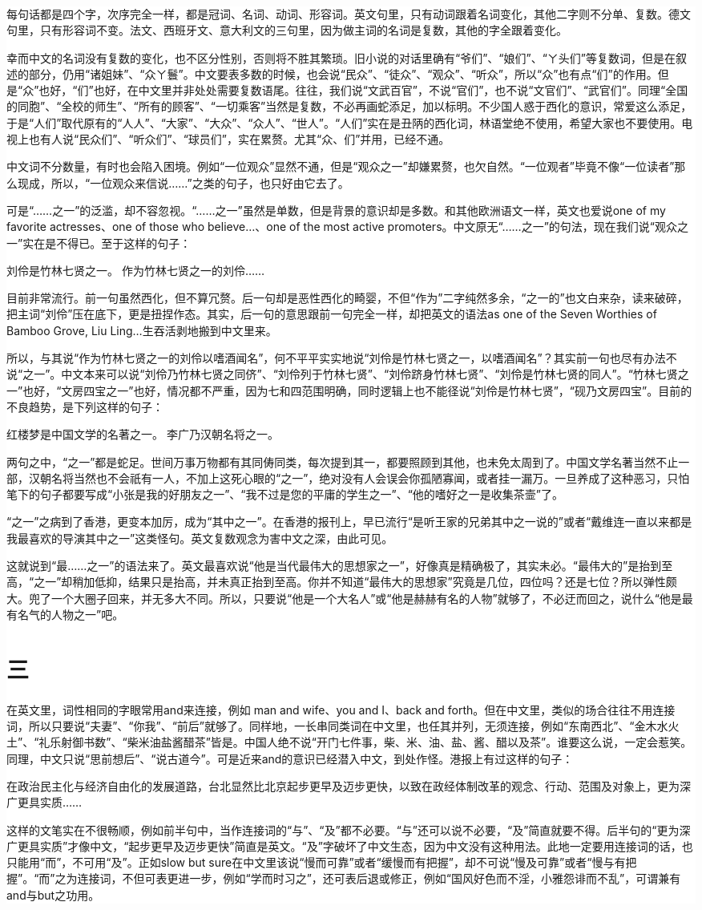 每句话都是四个字，次序完全一样，都是冠词、名词、动词、形容词。英文句里，只有动词跟着名词变化，其他二字则不分单、复数。德文句里，只有形容词不变。法文、西班牙文、意大利文的三句里，因为做主词的名词是复数，其他的字全跟着变化。 



幸而中文的名词没有复数的变化，也不区分性别，否则将不胜其繁琐。旧小说的对话里确有“爷们”、“娘们”、“ㄚ头们”等复数词，但是在叙述的部分，仍用“诸姐妹”、“众ㄚ鬟”。中文要表多数的时候，也会说“民众”、“徒众”、“观众”、“听众”，所以“众”也有点“们”的作用。但是“众”也好，“们”也好，在中文里并非处处需要复数语尾。往往，我们说“文武百官”，不说“官们”，也不说“文官们”、“武官们”。同理“全国的同胞”、“全校的师生”、“所有的顾客”、“一切乘客”当然是复数，不必再画蛇添足，加以标明。不少国人惑于西化的意识，常爱这么添足，于是“人们”取代原有的“人人”、“大家”、“大众”、“众人”、“世人”。“人们”实在是丑陃的西化词，林语堂绝不使用，希望大家也不要使用。电视上也有人说“民众们”、“听众们”、“球员们”，实在累赘。尤其“众、们”并用，已经不通。 


中文词不分数量，有时也会陷入困境。例如“一位观众”显然不通，但是“观众之一”却嫌累赘，也欠自然。“一位观者”毕竟不像“一位读者”那么现成，所以，“一位观众来信说……”之类的句子，也只好由它去了。 


可是“……之一”的泛滥，却不容忽视。“……之一”虽然是单数，但是背景的意识却是多数。和其他欧洲语文一样，英文也爱说one of my favorite actresses、one of those who believe…、one of the most active promoters。中文原无“……之一”的句法，现在我们说“观众之一”实在是不得已。至于这样的句子： 


刘伶是竹林七贤之一。 
作为竹林七贤之一的刘伶…… 

目前非常流行。前一句虽然西化，但不算冗赘。后一句却是恶性西化的畸婴，不但“作为”二字纯然多余，“之一的”也文白来杂，读来破碎，把主词“刘伶”压在底下，更是扭捏作态。其实，后一句的意思跟前一句完全一样，却把英文的语法as one of the Seven Worthies of Bamboo Grove, Liu Ling…生吞活剥地搬到中文里来。 


所以，与其说“作为竹林七贤之一的刘伶以嗜酒闻名”，何不平平实实地说“刘伶是竹林七贤之一，以嗜酒闻名”？其实前一句也尽有办法不说“之一”。中文本来可以说“刘伶乃竹林七贤之同侪”、“刘伶列于竹林七贤”、“刘伶跻身竹林七贤”、“刘伶是竹林七贤的同人”。“竹林七贤之一”也好，“文房四宝之一”也好，情况都不严重，因为七和四范围明确，同时逻辑上也不能径说“刘伶是竹林七贤”，“砚乃文房四宝”。目前的不良趋势，是下列这样的句子： 


红楼梦是中国文学的名著之一。 
李广乃汉朝名将之一。 

两句之中，“之一”都是蛇足。世间万事万物都有其同俦同类，每次提到其一，都要照顾到其他，也未免太周到了。中国文学名著当然不止一部，汉朝名将当然也不会祇有一人，不加上这死心眼的“之一”，绝对没有人会误会你孤陋寡闻，或者挂一漏万。一旦养成了这种恶习，只怕笔下的句子都要写成“小张是我的好朋友之一”、“我不过是您的平庸的学生之一”、“他的嗜好之一是收集茶壸”了。 


“之一”之病到了香港，更变本加厉，成为“其中之一”。在香港的报刊上，早已流行“是听王家的兄弟其中之一说的”或者“戴维连一直以来都是我最喜欢的导演其中之一”这类怪句。英文复数观念为害中文之深，由此可见。 


这就说到“最……之一”的语法来了。英文最喜欢说“他是当代最伟大的思想家之一”，好像真是精确极了，其实未必。“最伟大的”是抬到至高，“之一”却稍加低抑，结果只是抬高，并未真正抬到至高。你并不知道“最伟大的思想家”究竟是几位，四位吗？还是七位？所以弹性颇大。兜了一个大圈子回来，并无多大不同。所以，只要说“他是一个大名人”或“他是赫赫有名的人物”就够了，不必迂而回之，说什么“他是最有名气的人物之一”吧。 

# 三



在英文里，词性相同的字眼常用and来连接，例如 man and wife、you and I、back and forth。但在中文里，类似的场合往往不用连接词，所以只要说“夫妻”、“你我”、“前后”就够了。同样地，一长串同类词在中文里，也任其并列，无须连接，例如“东南西北”、“金木水火土”、“礼乐射御书数”、“柴米油盐酱醋茶”皆是。中国人绝不说“开门七件事，柴、米、油、盐、酱、醋以及茶”。谁要这么说，一定会惹笑。同理，中文只说“思前想后”、“说古道今”。可是近来and的意识已经潜入中文，到处作怪。港报上有过这样的句子： 



在政治民主化与经济自由化的发展道路，台北显然比北京起步更早及迈步更快，以致在政经体制改革的观念、行动、范围及对象上，更为深广更具实质…… 


这样的文笔实在不很畅顺，例如前半句中，当作连接词的“与”、“及”都不必要。“与”还可以说不必要，“及”简直就要不得。后半句的“更为深广更具实质”才像中文，“起步更早及迈步更快”简直是英文。“及”字破坏了中文生态，因为中文没有这种用法。此地一定要用连接词的话，也只能用“而”，不可用“及”。正如slow but sure在中文里该说“慢而可靠”或者“缓慢而有把握”，却不可说“慢及可靠”或者“慢与有把握”。“而”之为连接词，不但可表更进一步，例如“学而时习之”，还可表后退或修正，例如“国风好色而不淫，小雅怨诽而不乱”，可谓兼有and与but之功用。 

